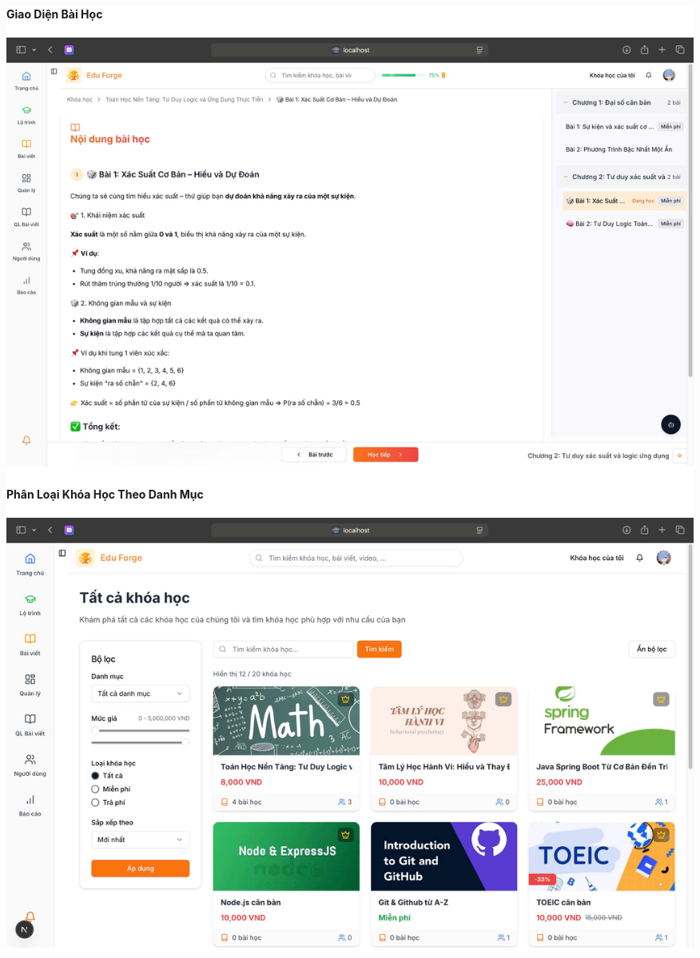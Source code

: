 #### Giao Diện Bài Học

![Giao diện học tập nâng cao](previewImg/lessondetail2.jpg "Giao diện học tập nâng cao")

#### Phân Loại Khóa Học Theo Danh Mục

![Phân loại khoá học theo danh mục](previewImg/category.jpg "Phân loại khoá học theo danh mục")
